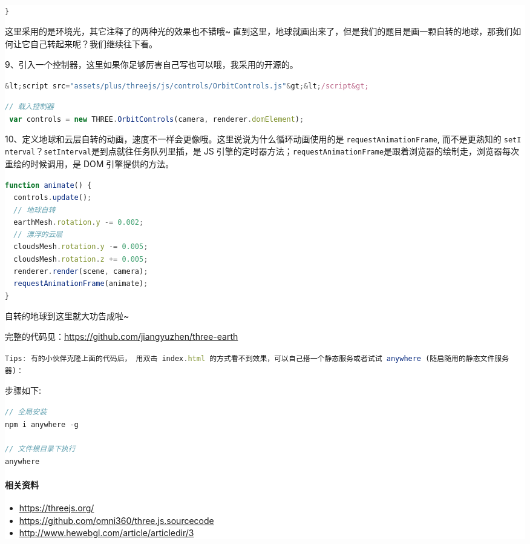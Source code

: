 ```javascript
}
```

这里采用的是环境光，其它注释了的两种光的效果也不错哦~
直到这里，地球就画出来了，但是我们的题目是画一颗自转的地球，那我们如何让它自己转起来呢？我们继续往下看。

9、引入一个控制器，这里如果你足够厉害自己写也可以哦，我采用的开源的。

```javascript
&lt;script src="assets/plus/threejs/js/controls/OrbitControls.js"&gt;&lt;/script&gt;
```

```javascript
// 载入控制器
 var controls = new THREE.OrbitControls(camera, renderer.domElement);
```

10、定义地球和云层自转的动画，速度不一样会更像哦。这里说说为什么循环动画使用的是 `requestAnimationFrame`, 而不是更熟知的 `setInterval`？`setInterval`是到点就往任务队列里插，是 JS 引擎的定时器方法；`requestAnimationFrame`是跟着浏览器的绘制走，浏览器每次重绘的时候调用，是 DOM 引擎提供的方法。

```javascript
function animate() {
  controls.update();
  // 地球自转
  earthMesh.rotation.y -= 0.002;
  // 漂浮的云层
  cloudsMesh.rotation.y -= 0.005;
  cloudsMesh.rotation.z += 0.005;
  renderer.render(scene, camera);
  requestAnimationFrame(animate);
}
```

自转的地球到这里就大功告成啦~

完整的代码见：https://github.com/jiangyuzhen/three-earth

```javascript
Tips: 有的小伙伴克隆上面的代码后， 用双击 index.html 的方式看不到效果，可以自己搭一个静态服务或者试试 anywhere (随启随用的静态文件服务器)：
```

步骤如下:

```javascript
// 全局安装
npm i anywhere -g 

// 文件根目录下执行
anywhere
```

#### 相关资料
- https://threejs.org/
- https://github.com/omni360/three.js.sourcecode
- http://www.hewebgl.com/article/articledir/3

